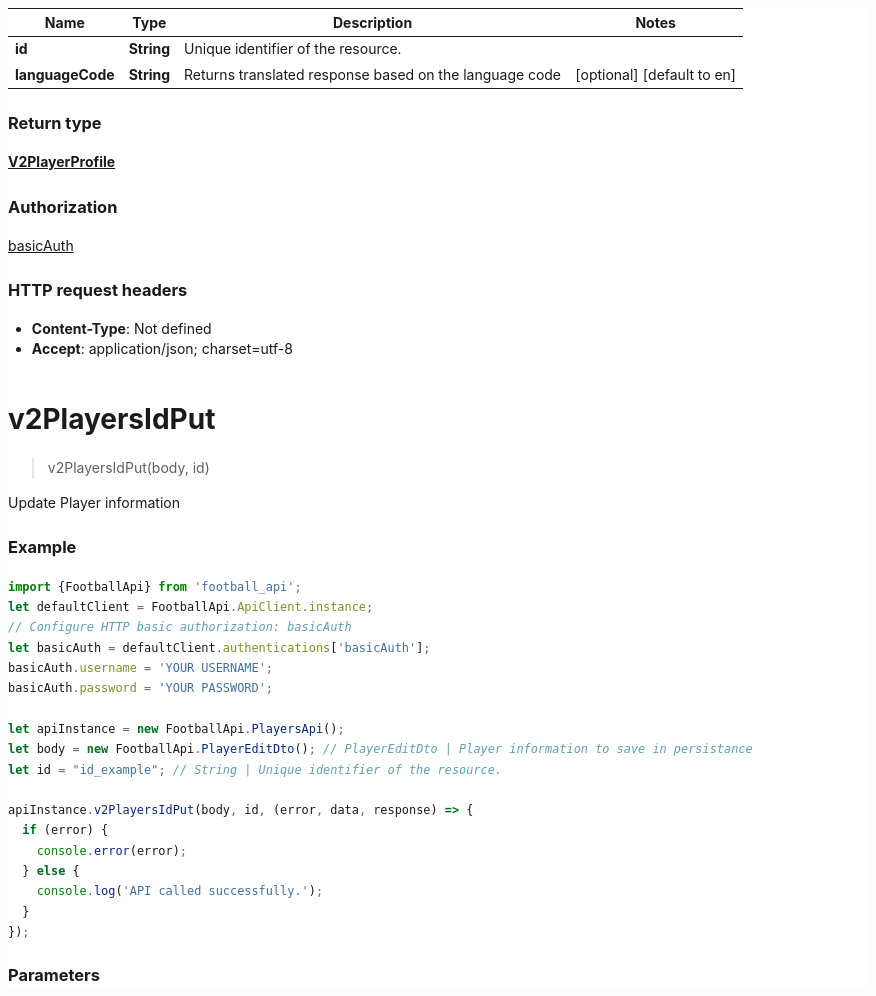 Name | Type | Description  | Notes
------------- | ------------- | ------------- | -------------
 **id** | **String**| Unique identifier of the resource. | 
 **languageCode** | **String**| Returns translated response based on the language code | [optional] [default to en]

### Return type

[**V2PlayerProfile**](V2PlayerProfile.md)

### Authorization

[basicAuth](../README.md#basicAuth)

### HTTP request headers

 - **Content-Type**: Not defined
 - **Accept**: application/json; charset=utf-8

<a name="v2PlayersIdPut"></a>
# **v2PlayersIdPut**
> v2PlayersIdPut(body, id)



Update Player information

### Example
```javascript
import {FootballApi} from 'football_api';
let defaultClient = FootballApi.ApiClient.instance;
// Configure HTTP basic authorization: basicAuth
let basicAuth = defaultClient.authentications['basicAuth'];
basicAuth.username = 'YOUR USERNAME';
basicAuth.password = 'YOUR PASSWORD';

let apiInstance = new FootballApi.PlayersApi();
let body = new FootballApi.PlayerEditDto(); // PlayerEditDto | Player information to save in persistance
let id = "id_example"; // String | Unique identifier of the resource.

apiInstance.v2PlayersIdPut(body, id, (error, data, response) => {
  if (error) {
    console.error(error);
  } else {
    console.log('API called successfully.');
  }
});
```

### Parameters
